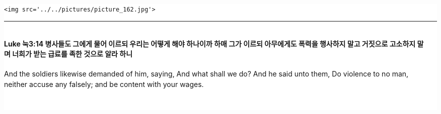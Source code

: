     <img src='../../pictures/picture_162.jpg'>
  </div>
</div>

---

<div class="columns">
  <div class="scriptures">
    <br>
    <div class="scripture">
      <b>Luke 눅3:14 병사들도 그에게 물어 이르되 우리는 어떻게 해야 하나이까 하매 그가 이르되 아무에게도 폭력을 행사하지 말고 거짓으로 고소하지 말며 너희가 받는 급료를 족한 것으로 알라 하니 
      </b>
    </div>
    <br>
    <div class="scripture">And the soldiers likewise demanded of him, saying, And what shall we do? And he said unto them, Do violence to no man, neither accuse any falsely; and be content with your wages. 
    </div>
    <br>
    <div class="scripture">
      <b>
      </b>
    </div>
    <br>
    <div class="scripture">
    </div>         
  </div>
  <div class="image-container">